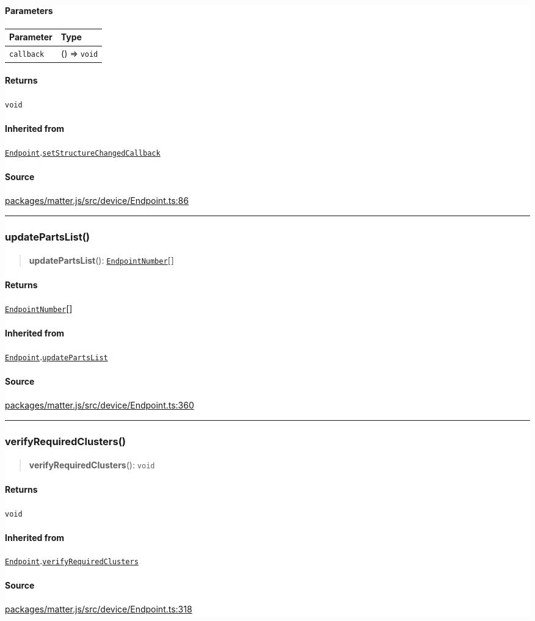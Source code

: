 #### Parameters

| Parameter | Type |
| :------ | :------ |
| `callback` | () => `void` |

#### Returns

`void`

#### Inherited from

[`Endpoint`](Endpoint.md).[`setStructureChangedCallback`](Endpoint.md#setstructurechangedcallback)

#### Source

[packages/matter.js/src/device/Endpoint.ts:86](https://github.com/project-chip/matter.js/blob/7a8cbb56b87d4ccf34bec5a9a95ab40a1711324f/packages/matter.js/src/device/Endpoint.ts#L86)

***

### updatePartsList()

> **updatePartsList**(): [`EndpointNumber`](../../../datatype/export/README.md#endpointnumber)[]

#### Returns

[`EndpointNumber`](../../../datatype/export/README.md#endpointnumber)[]

#### Inherited from

[`Endpoint`](Endpoint.md).[`updatePartsList`](Endpoint.md#updatepartslist)

#### Source

[packages/matter.js/src/device/Endpoint.ts:360](https://github.com/project-chip/matter.js/blob/7a8cbb56b87d4ccf34bec5a9a95ab40a1711324f/packages/matter.js/src/device/Endpoint.ts#L360)

***

### verifyRequiredClusters()

> **verifyRequiredClusters**(): `void`

#### Returns

`void`

#### Inherited from

[`Endpoint`](Endpoint.md).[`verifyRequiredClusters`](Endpoint.md#verifyrequiredclusters)

#### Source

[packages/matter.js/src/device/Endpoint.ts:318](https://github.com/project-chip/matter.js/blob/7a8cbb56b87d4ccf34bec5a9a95ab40a1711324f/packages/matter.js/src/device/Endpoint.ts#L318)
